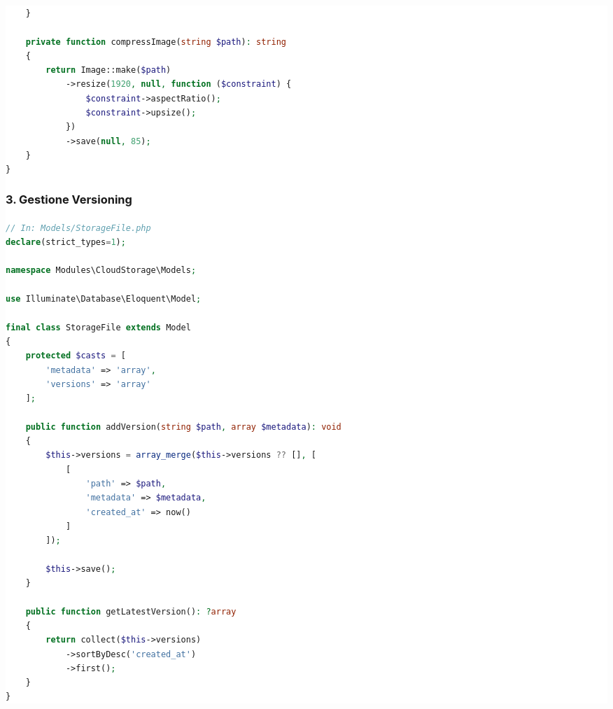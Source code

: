 ```php
    }

    private function compressImage(string $path): string
    {
        return Image::make($path)
            ->resize(1920, null, function ($constraint) {
                $constraint->aspectRatio();
                $constraint->upsize();
            })
            ->save(null, 85);
    }
}
```

### 3. Gestione Versioning
```php
// In: Models/StorageFile.php
declare(strict_types=1);

namespace Modules\CloudStorage\Models;

use Illuminate\Database\Eloquent\Model;

final class StorageFile extends Model
{
    protected $casts = [
        'metadata' => 'array',
        'versions' => 'array'
    ];

    public function addVersion(string $path, array $metadata): void
    {
        $this->versions = array_merge($this->versions ?? [], [
            [
                'path' => $path,
                'metadata' => $metadata,
                'created_at' => now()
            ]
        ]);

        $this->save();
    }

    public function getLatestVersion(): ?array
    {
        return collect($this->versions)
            ->sortByDesc('created_at')
            ->first();
    }
}
``` 